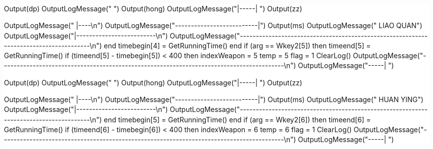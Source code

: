 Output(dp)
OutputLogMessage(" ")
Output(hong)
OutputLogMessage("|-----| ")
Output(zz)

OutputLogMessage(" |----\n")
OutputLogMessage("--------------------------|")
Output(ms)
OutputLogMessage(" LIAO QUAN")
OutputLogMessage("|-------------------------\n")
OutputLogMessage("--------------------------------------------------------------------------------------\n")
				end
				timebegin[4] = GetRunningTime()
			end
			if (arg == Wkey2[5]) then
				timeend[5] = GetRunningTime()
				if (timeend[5] - timebegin[5]) < 400 then
					indexWeapon = 5
					temp = 5
					flag = 1
					ClearLog()
OutputLogMessage("-----------------------------------------------------------------------------------------\n")
OutputLogMessage("-----| ")
				
Output(dp)
OutputLogMessage(" ")
Output(hong)
OutputLogMessage("|-----| ")
Output(zz)

OutputLogMessage(" |----\n")
OutputLogMessage("--------------------------|")
Output(ms)
OutputLogMessage(" HUAN YING")
OutputLogMessage("|-------------------------\n")
OutputLogMessage("--------------------------------------------------------------------------------------\n")
				end
				timebegin[5] = GetRunningTime()
			end
			if (arg == Wkey2[6]) then
				timeend[6] = GetRunningTime()
				if (timeend[6] - timebegin[6]) < 400 then
					indexWeapon = 6
					temp = 6
					flag = 1
					ClearLog()
OutputLogMessage("-----------------------------------------------------------------------------------------\n")
OutputLogMessage("-----| ")
				